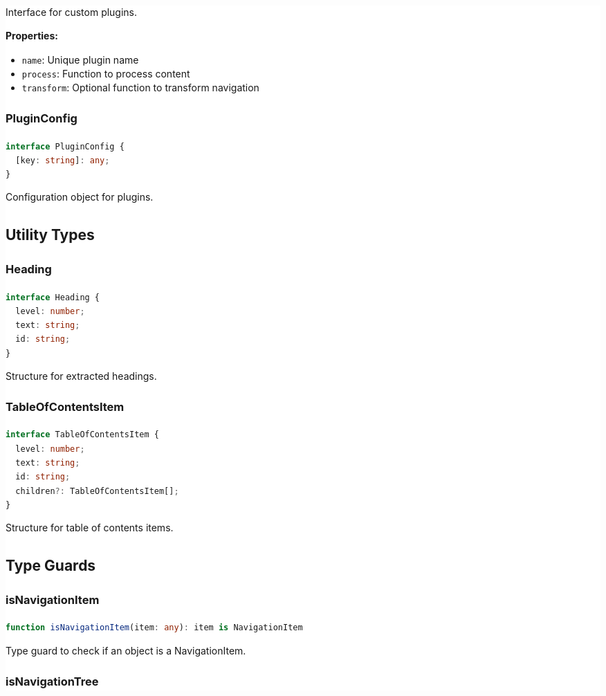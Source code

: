 Interface for custom plugins.

**Properties:**
- `name`: Unique plugin name
- `process`: Function to process content
- `transform`: Optional function to transform navigation

### PluginConfig

```typescript
interface PluginConfig {
  [key: string]: any;
}
```

Configuration object for plugins.

## Utility Types

### Heading

```typescript
interface Heading {
  level: number;
  text: string;
  id: string;
}
```

Structure for extracted headings.

### TableOfContentsItem

```typescript
interface TableOfContentsItem {
  level: number;
  text: string;
  id: string;
  children?: TableOfContentsItem[];
}
```

Structure for table of contents items.

## Type Guards

### isNavigationItem

```typescript
function isNavigationItem(item: any): item is NavigationItem
```

Type guard to check if an object is a NavigationItem.

### isNavigationTree
